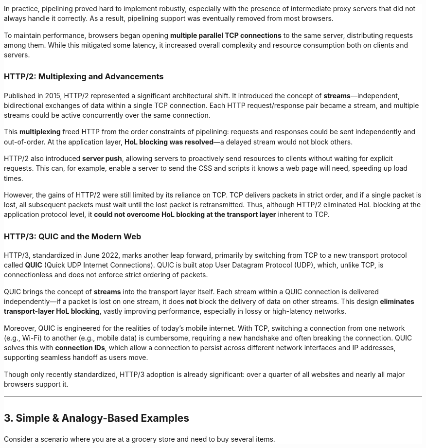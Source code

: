 In practice, pipelining proved hard to implement robustly, especially with the presence of intermediate proxy servers that did not always handle it correctly. As a result, pipelining support was eventually removed from most browsers.

To maintain performance, browsers began opening **multiple parallel TCP connections** to the same server, distributing requests among them. While this mitigated some latency, it increased overall complexity and resource consumption both on clients and servers.

### HTTP/2: Multiplexing and Advancements

Published in 2015, HTTP/2 represented a significant architectural shift. It introduced the concept of **streams**—independent, bidirectional exchanges of data within a single TCP connection. Each HTTP request/response pair became a stream, and multiple streams could be active concurrently over the same connection.

This **multiplexing** freed HTTP from the order constraints of pipelining: requests and responses could be sent independently and out-of-order. At the application layer, **HoL blocking was resolved**—a delayed stream would not block others.

HTTP/2 also introduced **server push**, allowing servers to proactively send resources to clients without waiting for explicit requests. This can, for example, enable a server to send the CSS and scripts it knows a web page will need, speeding up load times.

However, the gains of HTTP/2 were still limited by its reliance on TCP. TCP delivers packets in strict order, and if a single packet is lost, all subsequent packets must wait until the lost packet is retransmitted. Thus, although HTTP/2 eliminated HoL blocking at the application protocol level, it **could not overcome HoL blocking at the transport layer** inherent to TCP.

### HTTP/3: QUIC and the Modern Web

HTTP/3, standardized in June 2022, marks another leap forward, primarily by switching from TCP to a new transport protocol called **QUIC** (Quick UDP Internet Connections). QUIC is built atop User Datagram Protocol (UDP), which, unlike TCP, is connectionless and does not enforce strict ordering of packets.

QUIC brings the concept of **streams** into the transport layer itself. Each stream within a QUIC connection is delivered independently—if a packet is lost on one stream, it does **not** block the delivery of data on other streams. This design **eliminates transport-layer HoL blocking**, vastly improving performance, especially in lossy or high-latency networks.

Moreover, QUIC is engineered for the realities of today’s mobile internet. With TCP, switching a connection from one network (e.g., Wi-Fi) to another (e.g., mobile data) is cumbersome, requiring a new handshake and often breaking the connection. QUIC solves this with **connection IDs**, which allow a connection to persist across different network interfaces and IP addresses, supporting seamless handoff as users move.

Though only recently standardized, HTTP/3 adoption is already significant: over a quarter of all websites and nearly all major browsers support it.

---

## 3. Simple & Analogy-Based Examples

Consider a scenario where you are at a grocery store and need to buy several items. 
